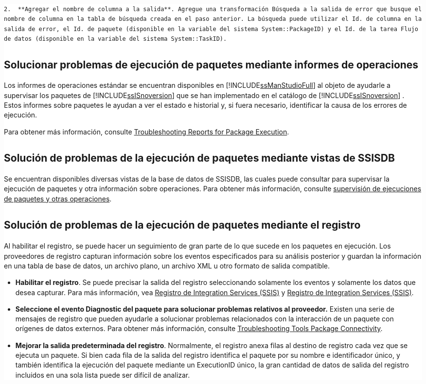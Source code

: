     2.  **Agregar el nombre de columna a la salida**. Agregue una transformación Búsqueda a la salida de error que busque el nombre de columna en la tabla de búsqueda creada en el paso anterior. La búsqueda puede utilizar el Id. de columna en la salida de error, el Id. de paquete (disponible en la variable del sistema System::PackageID) y el Id. de la tarea Flujo de datos (disponible en la variable del sistema System::TaskID).  
  
## <a name="troubleshoot-package-execution-by-using-operations-reports"></a>Solucionar problemas de ejecución de paquetes mediante informes de operaciones  
 Los informes de operaciones estándar se encuentran disponibles en [!INCLUDE[ssManStudioFull](../../includes/ssmanstudiofull-md.md)] al objeto de ayudarle a supervisar los paquetes de [!INCLUDE[ssISnoversion](../../includes/ssisnoversion-md.md)] que se han implementado en el catálogo de [!INCLUDE[ssISnoversion](../../includes/ssisnoversion-md.md)] . Estos informes sobre paquetes le ayudan a ver el estado e historial y, si fuera necesario, identificar la causa de los errores de ejecución.  
  
 Para obtener más información, consulte [Troubleshooting Reports for Package Execution](troubleshooting-reports-for-package-execution.md).  
  
## <a name="troubleshoot-package-execution-by-using-ssisdb-views"></a>Solución de problemas de la ejecución de paquetes mediante vistas de SSISDB  
 Se encuentran disponibles diversas vistas de la base de datos de SSISDB, las cuales puede consultar para supervisar la ejecución de paquetes y otra información sobre operaciones. Para obtener más información, consulte [supervisión de ejecuciones de paquetes y otras operaciones](../performance/monitor-running-packages-and-other-operations.md).  
  
## <a name="troubleshoot-package-execution-by-using-logging"></a>Solución de problemas de la ejecución de paquetes mediante el registro  
 Al habilitar el registro, se puede hacer un seguimiento de gran parte de lo que sucede en los paquetes en ejecución. Los proveedores de registro capturan información sobre los eventos especificados para su análisis posterior y guardan la información en una tabla de base de datos, un archivo plano, un archivo XML u otro formato de salida compatible.  
  
-   **Habilitar el registro**. Se puede precisar la salida del registro seleccionando solamente los eventos y solamente los datos que desea capturar. Para más información, vea [Registro de Integration Services &#40;SSIS&#41;](../performance/integration-services-ssis-logging.md) y [Registro de Integration Services &#40;SSIS&#41;](../performance/integration-services-ssis-logging.md).  
  
-   **Seleccione el evento Diagnostic del paquete para solucionar problemas relativos al proveedor.** Existen una serie de mensajes de registro que pueden ayudarle a solucionar problemas relacionados con la interacción de un paquete con orígenes de datos externos. Para obtener más información, consulte [Troubleshooting Tools Package Connectivity](troubleshooting-tools-for-package-connectivity.md).  
  
-   **Mejorar la salida predeterminada del registro**. Normalmente, el registro anexa filas al destino de registro cada vez que se ejecuta un paquete. Si bien cada fila de la salida del registro identifica el paquete por su nombre e identificador único, y también identifica la ejecución del paquete mediante un ExecutionID único, la gran cantidad de datos de salida del registro incluidos en una sola lista puede ser difícil de analizar.  
  